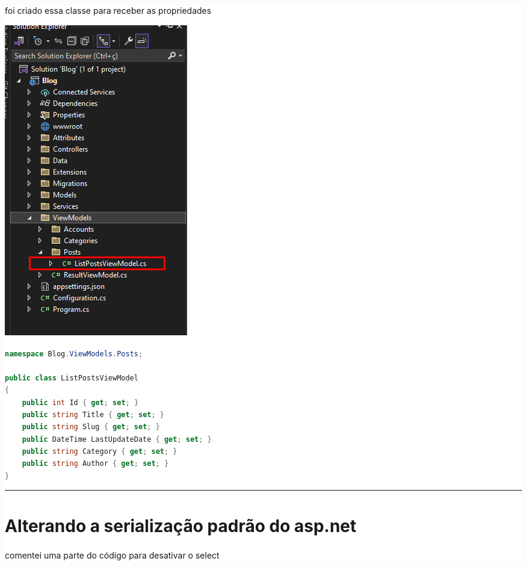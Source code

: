 
foi criado essa classe para receber as propriedades 

![Untitled](ASP%20NET%2042d7ca21dd4449379dea52df80a7f0e5/Untitled%2074.png)

```csharp
namespace Blog.ViewModels.Posts;

public class ListPostsViewModel
{
    public int Id { get; set; }
    public string Title { get; set; }
    public string Slug { get; set; }
    public DateTime LastUpdateDate { get; set; }
    public string Category { get; set; }
    public string Author { get; set; }
}
```

---

# Alterando a serialização padrão do asp.net

comentei uma parte do código para desativar o select 
